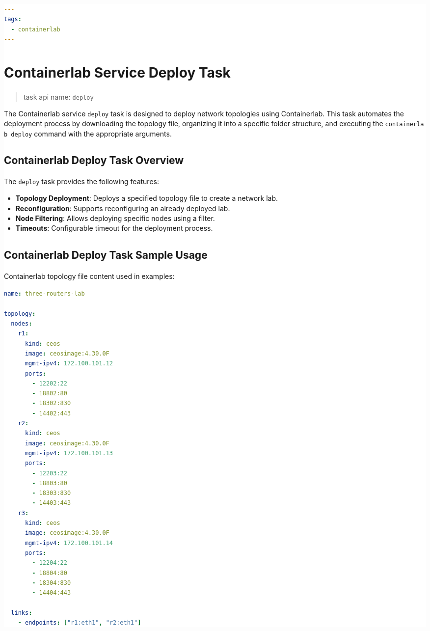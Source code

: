 ```yaml
---
tags:
  - containerlab
---
```


# Containerlab Service Deploy Task

> task api name: `deploy`

The Containerlab service `deploy` task is designed to deploy network topologies using Containerlab. This task automates the deployment process by downloading the topology file, organizing it into a specific folder structure, and executing the `containerlab deploy` command with the appropriate arguments.

## Containerlab Deploy Task Overview

The `deploy` task provides the following features:

- **Topology Deployment**: Deploys a specified topology file to create a network lab.
- **Reconfiguration**: Supports reconfiguring an already deployed lab.
- **Node Filtering**: Allows deploying specific nodes using a filter.
- **Timeouts**: Configurable timeout for the deployment process.

## Containerlab Deploy Task Sample Usage

Containerlab topology file content used in examples:

``` yaml title="three-routers-lab.yaml" 
name: three-routers-lab

topology:
  nodes:
    r1: 
      kind: ceos
      image: ceosimage:4.30.0F
      mgmt-ipv4: 172.100.101.12
      ports:
        - 12202:22
        - 18802:80
        - 18302:830
        - 14402:443
    r2: 
      kind: ceos
      image: ceosimage:4.30.0F
      mgmt-ipv4: 172.100.101.13
      ports:
        - 12203:22
        - 18803:80
        - 18303:830
        - 14403:443
    r3: 
      kind: ceos
      image: ceosimage:4.30.0F
      mgmt-ipv4: 172.100.101.14
      ports:
        - 12204:22
        - 18804:80
        - 18304:830
        - 14404:443
        
  links:
    - endpoints: ["r1:eth1", "r2:eth1"]
```